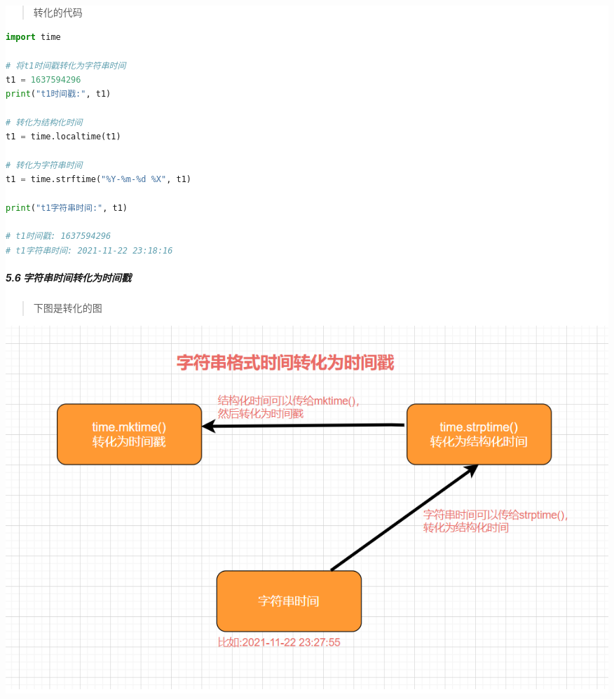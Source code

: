 > 转化的代码

```python
import time

# 将t1时间戳转化为字符串时间
t1 = 1637594296
print("t1时间戳:", t1)

# 转化为结构化时间
t1 = time.localtime(t1)

# 转化为字符串时间
t1 = time.strftime("%Y-%m-%d %X", t1)

print("t1字符串时间:", t1)

# t1时间戳: 1637594296
# t1字符串时间: 2021-11-22 23:18:16
```

##### 5.6 字符串时间转化为时间戳

> 下图是转化的图

![image-20211222234739800](python%E7%AC%94%E8%AE%B0/image-20211222234739800.png)
